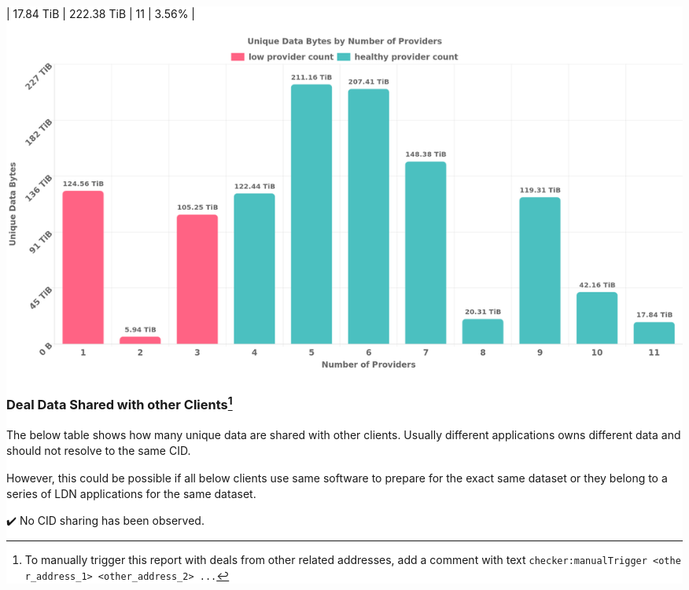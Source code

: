 |        17.84 TiB |       222.38 TiB |                  11 |           3.56% |

<img src="https://raw.githubusercontent.com/data-preservation-programs/filplus-checker-assets/main/filecoin-project/filecoin-plus-large-datasets/issues/1276/1696391354801.png"/>

### Deal Data Shared with other Clients[^3]
The below table shows how many unique data are shared with other clients.
Usually different applications owns different data and should not resolve to the same CID.

However, this could be possible if all below clients use same software to prepare for the exact same dataset or they belong to a series of LDN applications for the same dataset.

✔️ No CID sharing has been observed.

[^1]: To manually trigger this report, add a comment with text `checker:manualTrigger`

[^2]: Deals from those addresses are combined into this report as they are specified with `checker:manualTrigger`

[^3]: To manually trigger this report with deals from other related addresses, add a comment with text `checker:manualTrigger <other_address_1> <other_address_2> ...`
